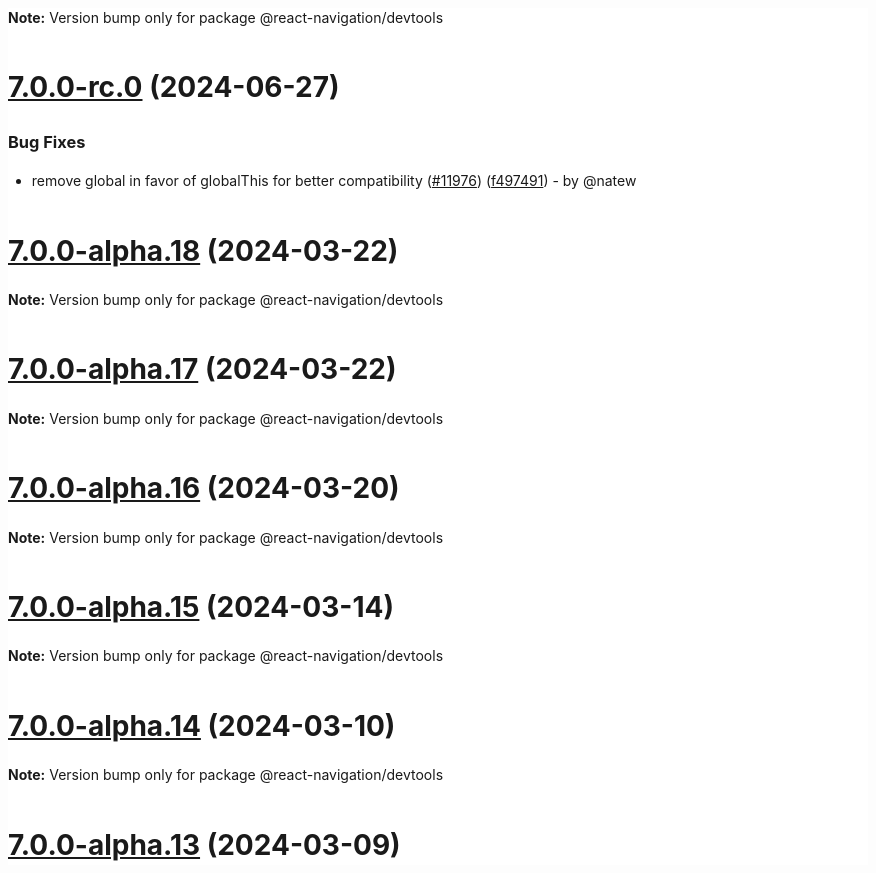 **Note:** Version bump only for package @react-navigation/devtools

# [7.0.0-rc.0](https://github.com/react-navigation/react-navigation/compare/@react-navigation/devtools@7.0.0-alpha.18...@react-navigation/devtools@7.0.0-rc.0) (2024-06-27)

### Bug Fixes

* remove global in favor of globalThis for better compatibility ([#11976](https://github.com/react-navigation/react-navigation/issues/11976)) ([f497491](https://github.com/react-navigation/react-navigation/commit/f4974919242e7531ddd16da7b6bbf5e9ecfddc4c)) - by @natew

# [7.0.0-alpha.18](https://github.com/react-navigation/react-navigation/compare/@react-navigation/devtools@7.0.0-alpha.17...@react-navigation/devtools@7.0.0-alpha.18) (2024-03-22)

**Note:** Version bump only for package @react-navigation/devtools

# [7.0.0-alpha.17](https://github.com/react-navigation/react-navigation/compare/@react-navigation/devtools@7.0.0-alpha.16...@react-navigation/devtools@7.0.0-alpha.17) (2024-03-22)

**Note:** Version bump only for package @react-navigation/devtools

# [7.0.0-alpha.16](https://github.com/react-navigation/react-navigation/compare/@react-navigation/devtools@7.0.0-alpha.15...@react-navigation/devtools@7.0.0-alpha.16) (2024-03-20)

**Note:** Version bump only for package @react-navigation/devtools

# [7.0.0-alpha.15](https://github.com/react-navigation/react-navigation/compare/@react-navigation/devtools@7.0.0-alpha.14...@react-navigation/devtools@7.0.0-alpha.15) (2024-03-14)

**Note:** Version bump only for package @react-navigation/devtools

# [7.0.0-alpha.14](https://github.com/react-navigation/react-navigation/compare/@react-navigation/devtools@7.0.0-alpha.13...@react-navigation/devtools@7.0.0-alpha.14) (2024-03-10)

**Note:** Version bump only for package @react-navigation/devtools

# [7.0.0-alpha.13](https://github.com/react-navigation/react-navigation/compare/@react-navigation/devtools@7.0.0-alpha.12...@react-navigation/devtools@7.0.0-alpha.13) (2024-03-09)
